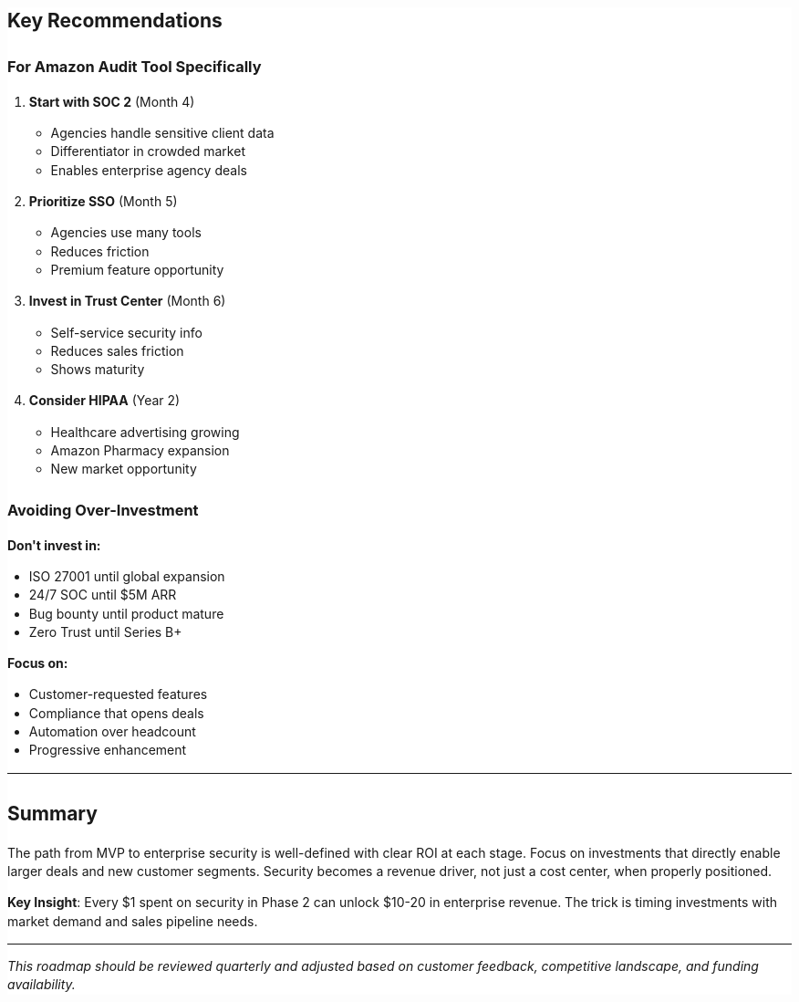 ## Key Recommendations

### For Amazon Audit Tool Specifically

1. **Start with SOC 2** (Month 4)
   - Agencies handle sensitive client data
   - Differentiator in crowded market
   - Enables enterprise agency deals

2. **Prioritize SSO** (Month 5)
   - Agencies use many tools
   - Reduces friction
   - Premium feature opportunity

3. **Invest in Trust Center** (Month 6)
   - Self-service security info
   - Reduces sales friction
   - Shows maturity

4. **Consider HIPAA** (Year 2)
   - Healthcare advertising growing
   - Amazon Pharmacy expansion
   - New market opportunity

### Avoiding Over-Investment

**Don't invest in:**
- ISO 27001 until global expansion
- 24/7 SOC until $5M ARR
- Bug bounty until product mature
- Zero Trust until Series B+

**Focus on:**
- Customer-requested features
- Compliance that opens deals
- Automation over headcount
- Progressive enhancement

---

## Summary

The path from MVP to enterprise security is well-defined with clear ROI at each stage. Focus on investments that directly enable larger deals and new customer segments. Security becomes a revenue driver, not just a cost center, when properly positioned.

**Key Insight**: Every $1 spent on security in Phase 2 can unlock $10-20 in enterprise revenue. The trick is timing investments with market demand and sales pipeline needs.

---
*This roadmap should be reviewed quarterly and adjusted based on customer feedback, competitive landscape, and funding availability.*